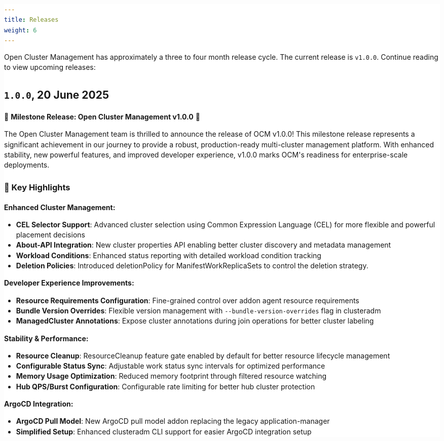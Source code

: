 ```yaml
---
title: Releases
weight: 6
---
```


Open Cluster Management has approximately a three to four month release cycle. The current release is `v1.0.0`.
Continue reading to view upcoming releases:

## `1.0.0`, 20 June 2025

🎉 **Milestone Release: Open Cluster Management v1.0.0** 🎉

The Open Cluster Management team is thrilled to announce the release of OCM v1.0.0! This milestone release
represents a significant achievement in our journey to provide a robust, production-ready multi-cluster management
platform. With enhanced stability, new powerful features, and improved developer experience, v1.0.0 marks OCM's
readiness for enterprise-scale deployments.

### 🌟 Key Highlights

**Enhanced Cluster Management:**
- **CEL Selector Support**: Advanced cluster selection using Common Expression Language (CEL) for more
flexible and powerful placement decisions
- **About-API Integration**: New cluster properties API enabling better cluster discovery and
metadata management
- **Workload Conditions**: Enhanced status reporting with detailed workload condition tracking
- **Deletion Policies**: Introduced deletionPolicy for ManifestWorkReplicaSets to control the deletion strategy.

**Developer Experience Improvements:**
- **Resource Requirements Configuration**: Fine-grained control over addon agent resource requirements
- **Bundle Version Overrides**: Flexible version management with `--bundle-version-overrides` flag in clusteradm
- **ManagedCluster Annotations**: Expose cluster annotations during join operations for better cluster labeling

**Stability & Performance:**
- **Resource Cleanup**: ResourceCleanup feature gate enabled by default for better resource lifecycle management
- **Configurable Status Sync**: Adjustable work status sync intervals for optimized performance
- **Memory Usage Optimization**: Reduced memory footprint through filtered resource watching
- **Hub QPS/Burst Configuration**: Configurable rate limiting for better hub cluster protection

**ArgoCD Integration:**
- **ArgoCD Pull Model**: New ArgoCD pull model addon replacing the legacy application-manager
- **Simplified Setup**: Enhanced clusteradm CLI support for easier ArgoCD integration setup
